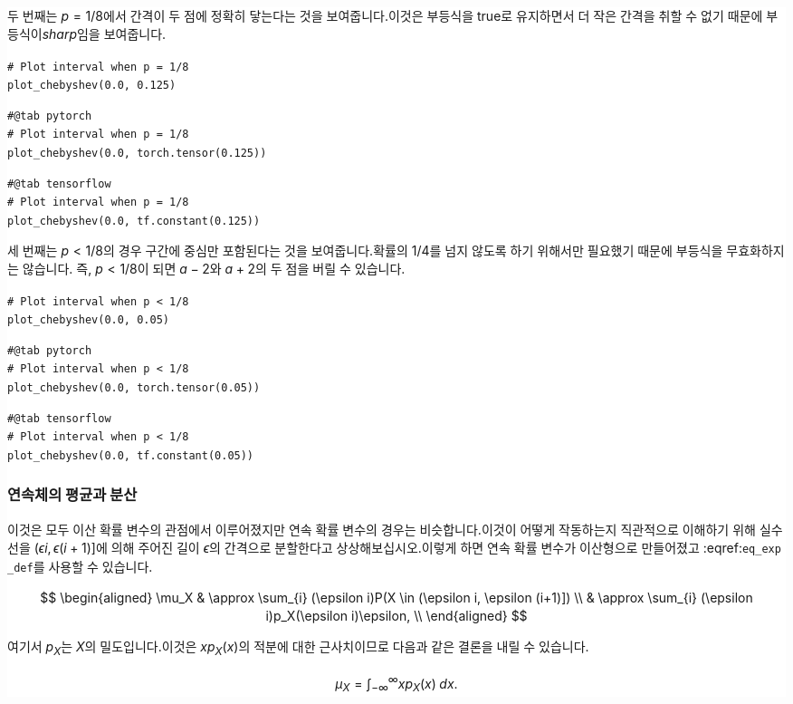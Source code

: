 두 번째는 $p = 1/8$에서 간격이 두 점에 정확히 닿는다는 것을 보여줍니다.이것은 부등식을 true로 유지하면서 더 작은 간격을 취할 수 없기 때문에 부등식이*sharp*임을 보여줍니다.

```{.python .input}
# Plot interval when p = 1/8
plot_chebyshev(0.0, 0.125)
```

```{.python .input}
#@tab pytorch
# Plot interval when p = 1/8
plot_chebyshev(0.0, torch.tensor(0.125))
```

```{.python .input}
#@tab tensorflow
# Plot interval when p = 1/8
plot_chebyshev(0.0, tf.constant(0.125))
```

세 번째는 $p < 1/8$의 경우 구간에 중심만 포함된다는 것을 보여줍니다.확률의 $1/4$를 넘지 않도록 하기 위해서만 필요했기 때문에 부등식을 무효화하지는 않습니다. 즉, $p < 1/8$이 되면 $a-2$와 $a+2$의 두 점을 버릴 수 있습니다.

```{.python .input}
# Plot interval when p < 1/8
plot_chebyshev(0.0, 0.05)
```

```{.python .input}
#@tab pytorch
# Plot interval when p < 1/8
plot_chebyshev(0.0, torch.tensor(0.05))
```

```{.python .input}
#@tab tensorflow
# Plot interval when p < 1/8
plot_chebyshev(0.0, tf.constant(0.05))
```

### 연속체의 평균과 분산

이것은 모두 이산 확률 변수의 관점에서 이루어졌지만 연속 확률 변수의 경우는 비슷합니다.이것이 어떻게 작동하는지 직관적으로 이해하기 위해 실수 선을 $(\epsilon i, \epsilon (i+1)]$에 의해 주어진 길이 $\epsilon$의 간격으로 분할한다고 상상해보십시오.이렇게 하면 연속 확률 변수가 이산형으로 만들어졌고 :eqref:`eq_exp_def`를 사용할 수 있습니다. 

$$
\begin{aligned}
\mu_X & \approx \sum_{i} (\epsilon i)P(X \in (\epsilon i, \epsilon (i+1)]) \\
& \approx \sum_{i} (\epsilon i)p_X(\epsilon i)\epsilon, \\
\end{aligned}
$$

여기서 $p_X$는 $X$의 밀도입니다.이것은 $xp_X(x)$의 적분에 대한 근사치이므로 다음과 같은 결론을 내릴 수 있습니다. 

$$
\mu_X = \int_{-\infty}^\infty xp_X(x) \; dx.
$$
